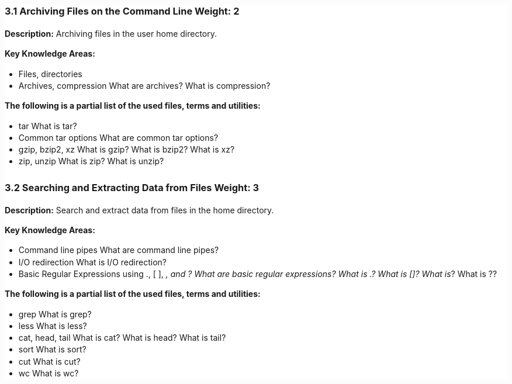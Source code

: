 ### 3.1 Archiving Files on the Command Line Weight: 2

**Description:** Archiving files in the user home directory.

**Key Knowledge Areas:**

- Files, directories
- Archives, compression
  What are archives?
  What is compression?

**The following is a partial list of the used files, terms and utilities:**

- tar
  What is tar?
- Common tar options
  What are common tar options?
- gzip, bzip2, xz
  What is gzip?
  What is bzip2?
  What is xz?
- zip, unzip
  What is zip?
  What is unzip?

### 3.2 Searching and Extracting Data from Files Weight: 3

**Description:** Search and extract data from files in the home directory.

**Key Knowledge Areas:**

- Command line pipes
  What are command line pipes?
- I/O redirection
  What is I/O redirection?
- Basic Regular Expressions using ., [ ], *, and ?
  What are basic regular expressions?
    What is .?
    What is []?
    What is*?
    What is ??

**The following is a partial list of the used files, terms and utilities:**

- grep
  What is grep?
- less
  What is less?
- cat, head, tail
  What is cat?
  What is head?
  What is tail?
- sort
  What is sort?
- cut
  What is cut?
- wc
  What is wc?

